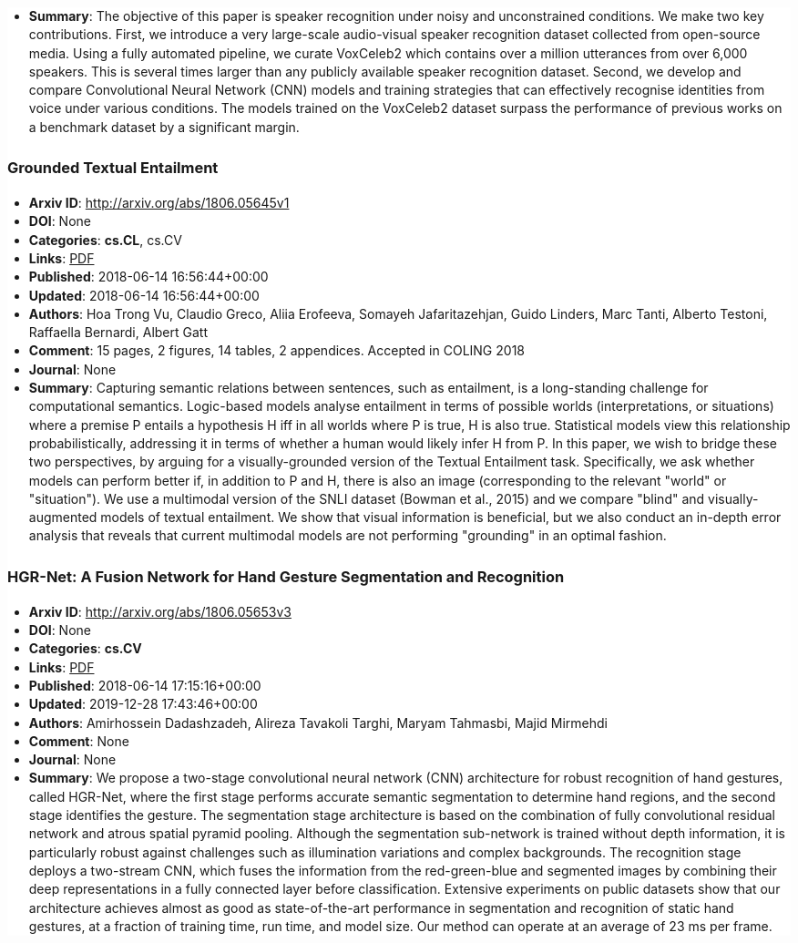 - **Summary**: The objective of this paper is speaker recognition under noisy and unconstrained conditions.   We make two key contributions. First, we introduce a very large-scale audio-visual speaker recognition dataset collected from open-source media. Using a fully automated pipeline, we curate VoxCeleb2 which contains over a million utterances from over 6,000 speakers. This is several times larger than any publicly available speaker recognition dataset.   Second, we develop and compare Convolutional Neural Network (CNN) models and training strategies that can effectively recognise identities from voice under various conditions. The models trained on the VoxCeleb2 dataset surpass the performance of previous works on a benchmark dataset by a significant margin.



### Grounded Textual Entailment
- **Arxiv ID**: http://arxiv.org/abs/1806.05645v1
- **DOI**: None
- **Categories**: **cs.CL**, cs.CV
- **Links**: [PDF](http://arxiv.org/pdf/1806.05645v1)
- **Published**: 2018-06-14 16:56:44+00:00
- **Updated**: 2018-06-14 16:56:44+00:00
- **Authors**: Hoa Trong Vu, Claudio Greco, Aliia Erofeeva, Somayeh Jafaritazehjan, Guido Linders, Marc Tanti, Alberto Testoni, Raffaella Bernardi, Albert Gatt
- **Comment**: 15 pages, 2 figures, 14 tables, 2 appendices. Accepted in COLING 2018
- **Journal**: None
- **Summary**: Capturing semantic relations between sentences, such as entailment, is a long-standing challenge for computational semantics. Logic-based models analyse entailment in terms of possible worlds (interpretations, or situations) where a premise P entails a hypothesis H iff in all worlds where P is true, H is also true. Statistical models view this relationship probabilistically, addressing it in terms of whether a human would likely infer H from P. In this paper, we wish to bridge these two perspectives, by arguing for a visually-grounded version of the Textual Entailment task. Specifically, we ask whether models can perform better if, in addition to P and H, there is also an image (corresponding to the relevant "world" or "situation"). We use a multimodal version of the SNLI dataset (Bowman et al., 2015) and we compare "blind" and visually-augmented models of textual entailment. We show that visual information is beneficial, but we also conduct an in-depth error analysis that reveals that current multimodal models are not performing "grounding" in an optimal fashion.



### HGR-Net: A Fusion Network for Hand Gesture Segmentation and Recognition
- **Arxiv ID**: http://arxiv.org/abs/1806.05653v3
- **DOI**: None
- **Categories**: **cs.CV**
- **Links**: [PDF](http://arxiv.org/pdf/1806.05653v3)
- **Published**: 2018-06-14 17:15:16+00:00
- **Updated**: 2019-12-28 17:43:46+00:00
- **Authors**: Amirhossein Dadashzadeh, Alireza Tavakoli Targhi, Maryam Tahmasbi, Majid Mirmehdi
- **Comment**: None
- **Journal**: None
- **Summary**: We propose a two-stage convolutional neural network (CNN) architecture for robust recognition of hand gestures, called HGR-Net, where the first stage performs accurate semantic segmentation to determine hand regions, and the second stage identifies the gesture. The segmentation stage architecture is based on the combination of fully convolutional residual network and atrous spatial pyramid pooling. Although the segmentation sub-network is trained without depth information, it is particularly robust against challenges such as illumination variations and complex backgrounds. The recognition stage deploys a two-stream CNN, which fuses the information from the red-green-blue and segmented images by combining their deep representations in a fully connected layer before classification. Extensive experiments on public datasets show that our architecture achieves almost as good as state-of-the-art performance in segmentation and recognition of static hand gestures, at a fraction of training time, run time, and model size. Our method can operate at an average of 23 ms per frame.
